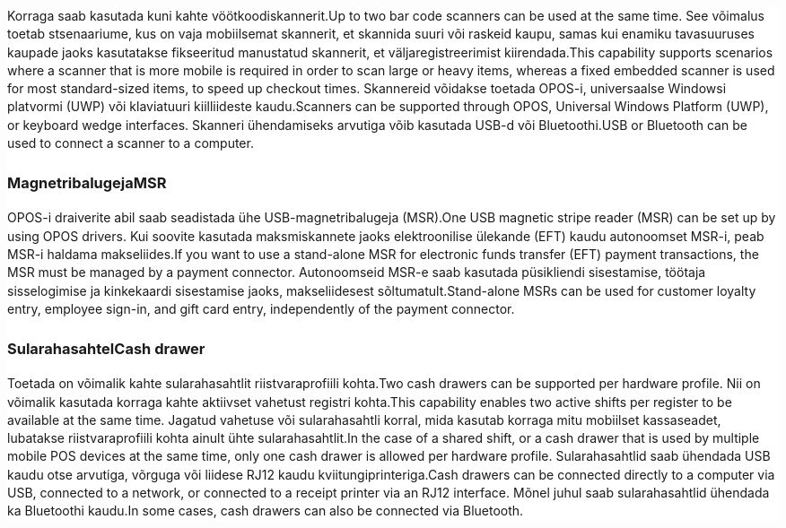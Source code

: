 <span data-ttu-id="d0004-153">Korraga saab kasutada kuni kahte vöötkoodiskannerit.</span><span class="sxs-lookup"><span data-stu-id="d0004-153">Up to two bar code scanners can be used at the same time.</span></span> <span data-ttu-id="d0004-154">See võimalus toetab stsenaariume, kus on vaja mobiilsemat skannerit, et skannida suuri või raskeid kaupu, samas kui enamiku tavasuuruses kaupade jaoks kasutatakse fikseeritud manustatud skannerit, et väljaregistreerimist kiirendada.</span><span class="sxs-lookup"><span data-stu-id="d0004-154">This capability supports scenarios where a scanner that is more mobile is required in order to scan large or heavy items, whereas a fixed embedded scanner is used for most standard-sized items, to speed up checkout times.</span></span> <span data-ttu-id="d0004-155">Skannereid võidakse toetada OPOS-i, universaalse Windowsi platvormi (UWP) või klaviatuuri kiilliideste kaudu.</span><span class="sxs-lookup"><span data-stu-id="d0004-155">Scanners can be supported through OPOS, Universal Windows Platform (UWP), or keyboard wedge interfaces.</span></span> <span data-ttu-id="d0004-156">Skanneri ühendamiseks arvutiga võib kasutada USB-d või Bluetoothi.</span><span class="sxs-lookup"><span data-stu-id="d0004-156">USB or Bluetooth can be used to connect a scanner to a computer.</span></span>

### <a name="msr"></a><span data-ttu-id="d0004-157">Magnetribalugeja</span><span class="sxs-lookup"><span data-stu-id="d0004-157">MSR</span></span>

<span data-ttu-id="d0004-158">OPOS-i draiverite abil saab seadistada ühe USB-magnetribalugeja (MSR).</span><span class="sxs-lookup"><span data-stu-id="d0004-158">One USB magnetic stripe reader (MSR) can be set up by using OPOS drivers.</span></span> <span data-ttu-id="d0004-159">Kui soovite kasutada maksmiskannete jaoks elektroonilise ülekande (EFT) kaudu autonoomset MSR-i, peab MSR-i haldama makseliides.</span><span class="sxs-lookup"><span data-stu-id="d0004-159">If you want to use a stand-alone MSR for electronic funds transfer (EFT) payment transactions, the MSR must be managed by a payment connector.</span></span> <span data-ttu-id="d0004-160">Autonoomseid MSR-e saab kasutada püsikliendi sisestamise, töötaja sisselogimise ja kinkekaardi sisestamise jaoks, makseliidesest sõltumatult.</span><span class="sxs-lookup"><span data-stu-id="d0004-160">Stand-alone MSRs can be used for customer loyalty entry, employee sign-in, and gift card entry, independently of the payment connector.</span></span>

### <a name="cash-drawer"></a><span data-ttu-id="d0004-161">Sularahasahtel</span><span class="sxs-lookup"><span data-stu-id="d0004-161">Cash drawer</span></span>

<span data-ttu-id="d0004-162">Toetada on võimalik kahte sularahasahtlit riistvaraprofiili kohta.</span><span class="sxs-lookup"><span data-stu-id="d0004-162">Two cash drawers can be supported per hardware profile.</span></span> <span data-ttu-id="d0004-163">Nii on võimalik kasutada korraga kahte aktiivset vahetust registri kohta.</span><span class="sxs-lookup"><span data-stu-id="d0004-163">This capability enables two active shifts per register to be available at the same time.</span></span> <span data-ttu-id="d0004-164">Jagatud vahetuse või sularahasahtli korral, mida kasutab korraga mitu mobiilset kassaseadet, lubatakse riistvaraprofiili kohta ainult ühte sularahasahtlit.</span><span class="sxs-lookup"><span data-stu-id="d0004-164">In the case of a shared shift, or a cash drawer that is used by multiple mobile POS devices at the same time, only one cash drawer is allowed per hardware profile.</span></span> <span data-ttu-id="d0004-165">Sularahasahtlid saab ühendada USB kaudu otse arvutiga, võrguga või liidese RJ12 kaudu kviitungiprinteriga.</span><span class="sxs-lookup"><span data-stu-id="d0004-165">Cash drawers can be connected directly to a computer via USB, connected to a network, or connected to a receipt printer via an RJ12 interface.</span></span> <span data-ttu-id="d0004-166">Mõnel juhul saab sularahasahtlid ühendada ka Bluetoothi kaudu.</span><span class="sxs-lookup"><span data-stu-id="d0004-166">In some cases, cash drawers can also be connected via Bluetooth.</span></span>
